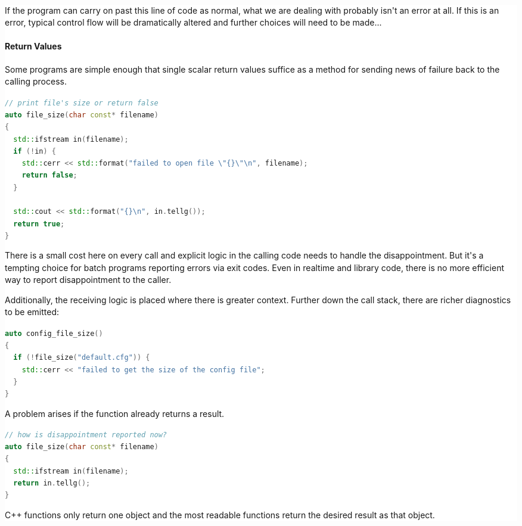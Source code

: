 If the program can carry on past this line of code as normal,
what we are dealing with probably isn't an error at all.
If this is an error, typical control flow will be dramatically altered
and further choices will need to be made...

#### Return Values

Some programs are simple enough that single scalar return values suffice as
a method for sending news of failure back to the calling process.

```c++
// print file's size or return false
auto file_size(char const* filename)
{
  std::ifstream in(filename);
  if (!in) {
    std::cerr << std::format("failed to open file \"{}\"\n", filename);
    return false;
  }

  std::cout << std::format("{}\n", in.tellg());
  return true;
}
```

There is a small cost here on every call
and explicit logic in the calling code needs to handle the disappointment.
But it's a tempting choice for batch programs reporting errors via exit codes.
Even in realtime and library code,
there is no more efficient way to report disappointment to the caller.

Additionally, the receiving logic is placed where there is greater context.
Further down the call stack, there are richer diagnostics to be emitted:

```c++
auto config_file_size()
{
  if (!file_size("default.cfg")) {
    std::cerr << "failed to get the size of the config file";
  }
}
```

A problem arises if the function already returns a result.

```c++
// how is disappointment reported now?
auto file_size(char const* filename)
{
  std::ifstream in(filename);
  return in.tellg();
}
```

C++ functions only return one object
and the most readable functions return the desired result as that object.
